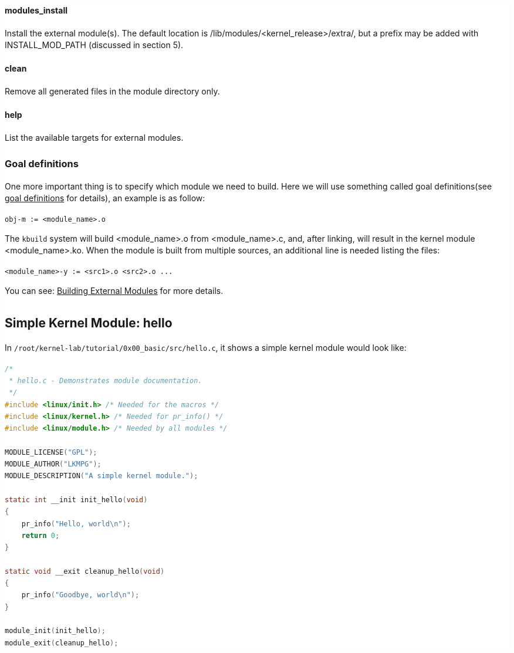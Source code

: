 #### modules_install

Install the external module(s). The default location is /lib/modules/<kernel_release>/extra/, but a prefix may be added with INSTALL_MOD_PATH (discussed in section 5).

#### clean

Remove all generated files in the module directory only.

#### help

List the available targets for external modules.

### Goal definitions

One more important thing is to specify which module we need to build. Here we will use something called goal definitions(see [goal definitions](https://docs.kernel.org/kbuild/makefiles.html#goal-definitions) for details), an example is as follow:

```
obj-m := <module_name>.o
```

The `kbuild` system will build <module_name>.o from <module_name>.c, and, after linking, will result in the kernel module <module_name>.ko. When the module is built from multiple sources, an additional line is needed listing the files:

```
<module_name>-y := <src1>.o <src2>.o ...
```

You can see: [Building External Modules](https://docs.kernel.org/kbuild/modules.html) for more details.

## Simple Kernel Module: hello

In `/root/kernel-lab/tutorial/0x00_basic/src/hello.c`, it shows a simple kernel module would look like:

```c
/*
 * hello.c - Demonstrates module documentation.
 */
#include <linux/init.h> /* Needed for the macros */
#include <linux/kernel.h> /* Needed for pr_info() */
#include <linux/module.h> /* Needed by all modules */

MODULE_LICENSE("GPL");
MODULE_AUTHOR("LKMPG");
MODULE_DESCRIPTION("A simple kernel module.");

static int __init init_hello(void)
{
    pr_info("Hello, world\n");
    return 0;
}

static void __exit cleanup_hello(void)
{
    pr_info("Goodbye, world\n");
}

module_init(init_hello);
module_exit(cleanup_hello);
```
